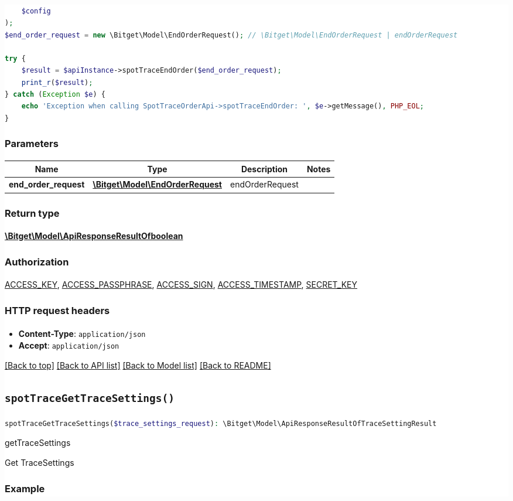```php
    $config
);
$end_order_request = new \Bitget\Model\EndOrderRequest(); // \Bitget\Model\EndOrderRequest | endOrderRequest

try {
    $result = $apiInstance->spotTraceEndOrder($end_order_request);
    print_r($result);
} catch (Exception $e) {
    echo 'Exception when calling SpotTraceOrderApi->spotTraceEndOrder: ', $e->getMessage(), PHP_EOL;
}
```

### Parameters

| Name | Type | Description  | Notes |
| ------------- | ------------- | ------------- | ------------- |
| **end_order_request** | [**\Bitget\Model\EndOrderRequest**](../Model/EndOrderRequest.md)| endOrderRequest | |

### Return type

[**\Bitget\Model\ApiResponseResultOfboolean**](../Model/ApiResponseResultOfboolean.md)

### Authorization

[ACCESS_KEY](../../README.md#ACCESS_KEY), [ACCESS_PASSPHRASE](../../README.md#ACCESS_PASSPHRASE), [ACCESS_SIGN](../../README.md#ACCESS_SIGN), [ACCESS_TIMESTAMP](../../README.md#ACCESS_TIMESTAMP), [SECRET_KEY](../../README.md#SECRET_KEY)

### HTTP request headers

- **Content-Type**: `application/json`
- **Accept**: `application/json`

[[Back to top]](#) [[Back to API list]](../../README.md#endpoints)
[[Back to Model list]](../../README.md#models)
[[Back to README]](../../README.md)

## `spotTraceGetTraceSettings()`

```php
spotTraceGetTraceSettings($trace_settings_request): \Bitget\Model\ApiResponseResultOfTraceSettingResult
```

getTraceSettings

Get TraceSettings

### Example
